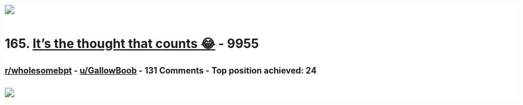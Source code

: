 <a href="https://i.redd.it/5z93qyqvxkk11.jpg"><img src="https://b.thumbs.redditmedia.com/fgdyVQQjHdVbOZJzYa_3D9WdeBceflfBwKia2zlzc_o.jpg"></img></a>

## 165. [It’s the thought that counts 😂](http://reddit.com/r/wholesomebpt/comments/9di4mu/its_the_thought_that_counts/) - 9955
#### [r/wholesomebpt](http://reddit.com/r/wholesomebpt) - [u/GallowBoob](http://reddit.com/u/GallowBoob) - 131 Comments - Top position achieved: 24

<a href="https://i.redd.it/xx15omcm5mk11.jpg"><img src="https://a.thumbs.redditmedia.com/GcSwbLkw_W4Quio0G5FUeNyf9CGFOFC1oC6oBZlyjO0.jpg"></img></a>

